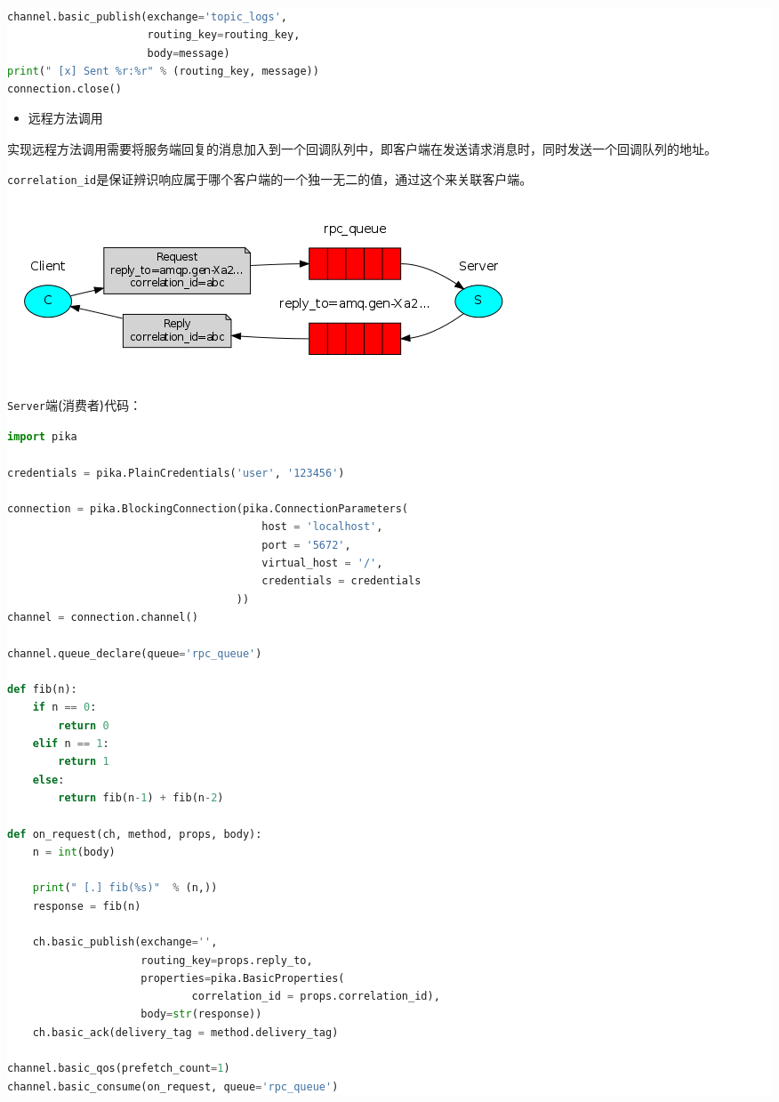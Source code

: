 ```python
channel.basic_publish(exchange='topic_logs',
                      routing_key=routing_key,
                      body=message)
print(" [x] Sent %r:%r" % (routing_key, message))
connection.close()
```

* 远程方法调用

实现远程方法调用需要将服务端回复的消息加入到一个回调队列中，即客户端在发送请求消息时，同时发送一个回调队列的地址。

`correlation_id`是保证辨识响应属于哪个客户端的一个独一无二的值，通过这个来关联客户端。

![远程方法调用](../assets/images/624_08.png)

`Server`端(消费者)代码：

```python
import pika

credentials = pika.PlainCredentials('user', '123456')

connection = pika.BlockingConnection(pika.ConnectionParameters(
                                        host = 'localhost',
                                        port = '5672',
                                        virtual_host = '/',
                                        credentials = credentials
                                    ))
channel = connection.channel()

channel.queue_declare(queue='rpc_queue')

def fib(n):
    if n == 0:
        return 0
    elif n == 1:
        return 1
    else:
        return fib(n-1) + fib(n-2)

def on_request(ch, method, props, body):
    n = int(body)

    print(" [.] fib(%s)"  % (n,))
    response = fib(n)

    ch.basic_publish(exchange='',
                     routing_key=props.reply_to,
                     properties=pika.BasicProperties(
                             correlation_id = props.correlation_id),
                     body=str(response))
    ch.basic_ack(delivery_tag = method.delivery_tag)

channel.basic_qos(prefetch_count=1)
channel.basic_consume(on_request, queue='rpc_queue')
```